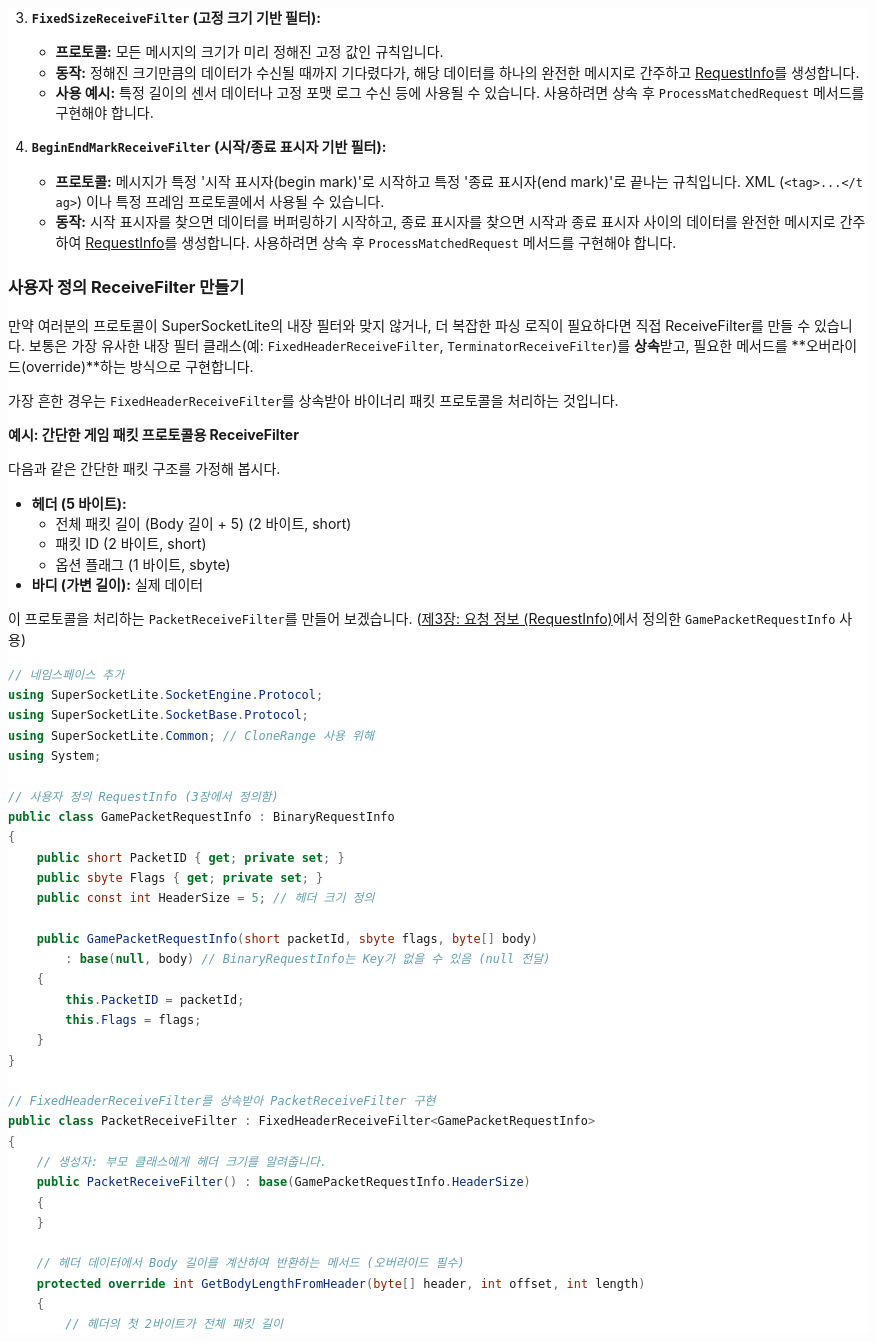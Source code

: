 3.  **`FixedSizeReceiveFilter` (고정 크기 기반 필터):**
    *   **프로토콜:** 모든 메시지의 크기가 미리 정해진 고정 값인 규칙입니다.
    *   **동작:** 정해진 크기만큼의 데이터가 수신될 때까지 기다렸다가, 해당 데이터를 하나의 완전한 메시지로 간주하고 [RequestInfo](03_요청_정보__requestinfo_.md)를 생성합니다.
    *   **사용 예시:** 특정 길이의 센서 데이터나 고정 포맷 로그 수신 등에 사용될 수 있습니다. 사용하려면 상속 후 `ProcessMatchedRequest` 메서드를 구현해야 합니다.

4.  **`BeginEndMarkReceiveFilter` (시작/종료 표시자 기반 필터):**
    *   **프로토콜:** 메시지가 특정 '시작 표시자(begin mark)'로 시작하고 특정 '종료 표시자(end mark)'로 끝나는 규칙입니다. XML (`<tag>...</tag>`) 이나 특정 프레임 프로토콜에서 사용될 수 있습니다.
    *   **동작:** 시작 표시자를 찾으면 데이터를 버퍼링하기 시작하고, 종료 표시자를 찾으면 시작과 종료 표시자 사이의 데이터를 완전한 메시지로 간주하여 [RequestInfo](03_요청_정보__requestinfo_.md)를 생성합니다. 사용하려면 상속 후 `ProcessMatchedRequest` 메서드를 구현해야 합니다.

### 사용자 정의 ReceiveFilter 만들기

만약 여러분의 프로토콜이 SuperSocketLite의 내장 필터와 맞지 않거나, 더 복잡한 파싱 로직이 필요하다면 직접 ReceiveFilter를 만들 수 있습니다. 보통은 가장 유사한 내장 필터 클래스(예: `FixedHeaderReceiveFilter`, `TerminatorReceiveFilter`)를 **상속**받고, 필요한 메서드를 **오버라이드(override)**하는 방식으로 구현합니다.

가장 흔한 경우는 `FixedHeaderReceiveFilter`를 상속받아 바이너리 패킷 프로토콜을 처리하는 것입니다.

**예시: 간단한 게임 패킷 프로토콜용 ReceiveFilter**

다음과 같은 간단한 패킷 구조를 가정해 봅시다.
*   **헤더 (5 바이트):**
    *   전체 패킷 길이 (Body 길이 + 5) (2 바이트, short)
    *   패킷 ID (2 바이트, short)
    *   옵션 플래그 (1 바이트, sbyte)
*   **바디 (가변 길이):** 실제 데이터

이 프로토콜을 처리하는 `PacketReceiveFilter`를 만들어 보겠습니다. ([제3장: 요청 정보 (RequestInfo)](03_요청_정보__requestinfo_.md)에서 정의한 `GamePacketRequestInfo` 사용)

```csharp
// 네임스페이스 추가
using SuperSocketLite.SocketEngine.Protocol;
using SuperSocketLite.SocketBase.Protocol;
using SuperSocketLite.Common; // CloneRange 사용 위해
using System;

// 사용자 정의 RequestInfo (3장에서 정의함)
public class GamePacketRequestInfo : BinaryRequestInfo
{
    public short PacketID { get; private set; }
    public sbyte Flags { get; private set; }
    public const int HeaderSize = 5; // 헤더 크기 정의

    public GamePacketRequestInfo(short packetId, sbyte flags, byte[] body)
        : base(null, body) // BinaryRequestInfo는 Key가 없을 수 있음 (null 전달)
    {
        this.PacketID = packetId;
        this.Flags = flags;
    }
}

// FixedHeaderReceiveFilter를 상속받아 PacketReceiveFilter 구현
public class PacketReceiveFilter : FixedHeaderReceiveFilter<GamePacketRequestInfo>
{
    // 생성자: 부모 클래스에게 헤더 크기를 알려줍니다.
    public PacketReceiveFilter() : base(GamePacketRequestInfo.HeaderSize)
    {
    }

    // 헤더 데이터에서 Body 길이를 계산하여 반환하는 메서드 (오버라이드 필수)
    protected override int GetBodyLengthFromHeader(byte[] header, int offset, int length)
    {
        // 헤더의 첫 2바이트가 전체 패킷 길이
```